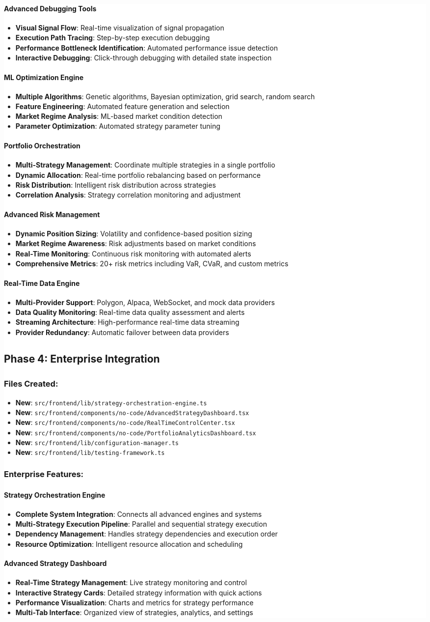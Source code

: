 #### Advanced Debugging Tools
- **Visual Signal Flow**: Real-time visualization of signal propagation
- **Execution Path Tracing**: Step-by-step execution debugging
- **Performance Bottleneck Identification**: Automated performance issue detection
- **Interactive Debugging**: Click-through debugging with detailed state inspection

#### ML Optimization Engine
- **Multiple Algorithms**: Genetic algorithms, Bayesian optimization, grid search, random search
- **Feature Engineering**: Automated feature generation and selection
- **Market Regime Analysis**: ML-based market condition detection
- **Parameter Optimization**: Automated strategy parameter tuning

#### Portfolio Orchestration
- **Multi-Strategy Management**: Coordinate multiple strategies in a single portfolio
- **Dynamic Allocation**: Real-time portfolio rebalancing based on performance
- **Risk Distribution**: Intelligent risk distribution across strategies
- **Correlation Analysis**: Strategy correlation monitoring and adjustment

#### Advanced Risk Management
- **Dynamic Position Sizing**: Volatility and confidence-based position sizing
- **Market Regime Awareness**: Risk adjustments based on market conditions
- **Real-Time Monitoring**: Continuous risk monitoring with automated alerts
- **Comprehensive Metrics**: 20+ risk metrics including VaR, CVaR, and custom metrics

#### Real-Time Data Engine
- **Multi-Provider Support**: Polygon, Alpaca, WebSocket, and mock data providers
- **Data Quality Monitoring**: Real-time data quality assessment and alerts
- **Streaming Architecture**: High-performance real-time data streaming
- **Provider Redundancy**: Automatic failover between data providers

## Phase 4: Enterprise Integration

### Files Created:
- **New**: `src/frontend/lib/strategy-orchestration-engine.ts`
- **New**: `src/frontend/components/no-code/AdvancedStrategyDashboard.tsx`
- **New**: `src/frontend/components/no-code/RealTimeControlCenter.tsx`
- **New**: `src/frontend/components/no-code/PortfolioAnalyticsDashboard.tsx`
- **New**: `src/frontend/lib/configuration-manager.ts`
- **New**: `src/frontend/lib/testing-framework.ts`

### Enterprise Features:

#### Strategy Orchestration Engine
- **Complete System Integration**: Connects all advanced engines and systems
- **Multi-Strategy Execution Pipeline**: Parallel and sequential strategy execution
- **Dependency Management**: Handles strategy dependencies and execution order
- **Resource Optimization**: Intelligent resource allocation and scheduling

#### Advanced Strategy Dashboard
- **Real-Time Strategy Management**: Live strategy monitoring and control
- **Interactive Strategy Cards**: Detailed strategy information with quick actions
- **Performance Visualization**: Charts and metrics for strategy performance
- **Multi-Tab Interface**: Organized view of strategies, analytics, and settings
